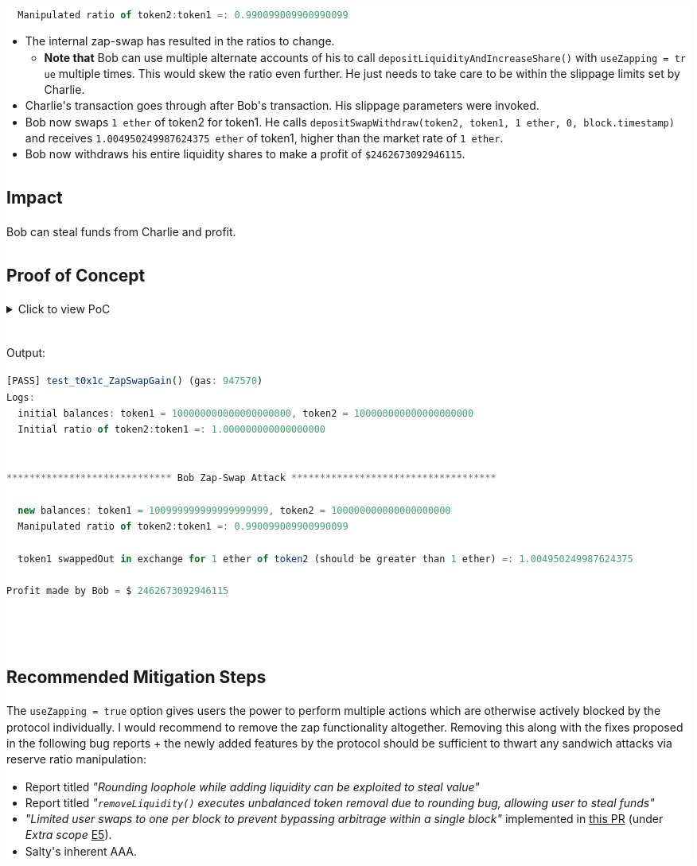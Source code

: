 ```js
  Manipulated ratio of token2:token1 =: 0.990099009900990099
```
- The internal zap-swap has resulted in the ratios to change.
  - **Note that** Bob can use multiple alternate accounts of his to call `depositLiquidityAndIncreaseShare()` with `useZapping = true` multiple times. This would skew the ratio even further. He just needs to take care to be within the slippage limits set by Charlie.
- Charlie's transaction goes through after Bob's transaction. His slippage parameters were invoked.
- Bob now swaps `1 ether` of token2 for token1. He calls `depositSwapWithdraw(token2, token1, 1 ether, 0, block.timestamp)` and receives `1.004950249987624375 ether` of token1, higher than the market rate of `1 ether`.
- Bob now withdraws his entire liquidity shares to make a profit of `$2462673092946115`.

## Impact
Bob can steal funds from Charlie and profit.

## Proof of Concept

<details><summary>Click to view PoC</summary></details>

<br>

Output:
```js
[PASS] test_t0x1c_ZapSwapGain() (gas: 947570)
Logs:
  initial balances: token1 = 100000000000000000000, token2 = 100000000000000000000
  Initial ratio of token2:token1 =: 1.000000000000000000


***************************** Bob Zap-Swap Attack ************************************

  new balances: token1 = 100999999999999999999, token2 = 100000000000000000000
  Manipulated ratio of token2:token1 =: 0.990099009900990099

  token1 swappedOut in exchange for 1 ether of token2 (should be greater than 1 ether) =: 1.004950249987624375

Profit made by Bob = $ 2462673092946115
```

<br>
<br>

## Recommended Mitigation Steps
The `useZapping = true` option gives users the power to perform multiple actions which are otherwise actively blocked by the protocol individually. I would recommend to remove the zap functionality altogether. Removing this along with the fixes proposed in the following bug reports + the newly added features by the protocol should be sufficient to thwart any sandwich attacks via reserve ratio manipulation:
- Report titled _"Rounding loophole while adding liquidity can be exploited to steal value"_
- Report titled _"`removeLiquidity()` executes unbalanced token removal due to rounding bug, allowing user to steal funds"_
- _"Limited user swaps to one per block to prevent bypassing arbitrage within a single block"_ implemented in [this PR](https://github.com/othernet-global/salty-io/commit/2d1b7df004394720c0d8bb4aefe903021631eff3) (under _Extra scope_ [E5](https://github.com/code-423n4/2024-03-saltyio-mitigation?tab=readme-ov-file#:~:text=Limited%20user%20swaps%20to%20one%20per%20block%20to%20prevent%20bypassing%20arbitrage%20within%20a%20single%20block)).
- Salty's inherent AAA.
